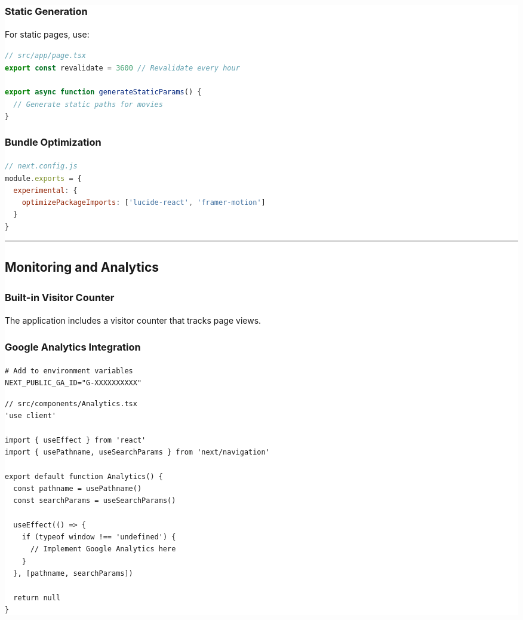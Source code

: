 ### Static Generation
For static pages, use:
```typescript
// src/app/page.tsx
export const revalidate = 3600 // Revalidate every hour

export async function generateStaticParams() {
  // Generate static paths for movies
}
```

### Bundle Optimization
```javascript
// next.config.js
module.exports = {
  experimental: {
    optimizePackageImports: ['lucide-react', 'framer-motion']
  }
}
```

---

## Monitoring and Analytics

### Built-in Visitor Counter
The application includes a visitor counter that tracks page views.

### Google Analytics Integration
```env
# Add to environment variables
NEXT_PUBLIC_GA_ID="G-XXXXXXXXXX"
```

```tsx
// src/components/Analytics.tsx
'use client'

import { useEffect } from 'react'
import { usePathname, useSearchParams } from 'next/navigation'

export default function Analytics() {
  const pathname = usePathname()
  const searchParams = useSearchParams()

  useEffect(() => {
    if (typeof window !== 'undefined') {
      // Implement Google Analytics here
    }
  }, [pathname, searchParams])

  return null
}
```
